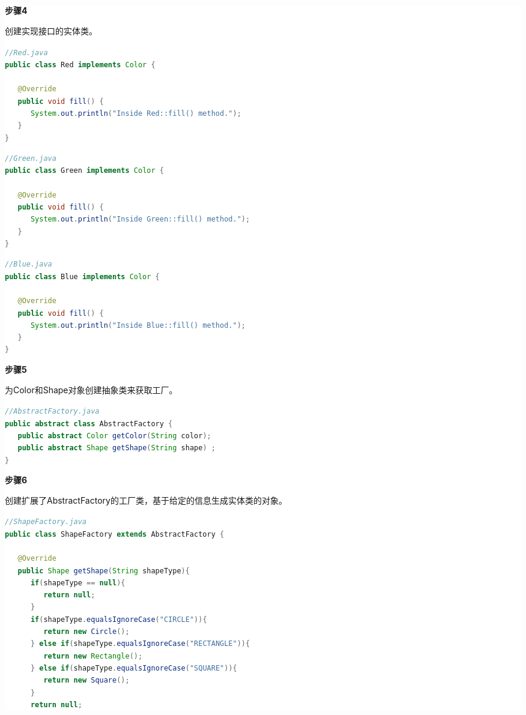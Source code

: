 **步骤4**

创建实现接口的实体类。

```java
//Red.java
public class Red implements Color {
 
   @Override
   public void fill() {
      System.out.println("Inside Red::fill() method.");
   }
}
```

```java
//Green.java
public class Green implements Color {
 
   @Override
   public void fill() {
      System.out.println("Inside Green::fill() method.");
   }
}
```

```java
//Blue.java
public class Blue implements Color {
 
   @Override
   public void fill() {
      System.out.println("Inside Blue::fill() method.");
   }
}
```

**步骤5**

为Color和Shape对象创建抽象类来获取工厂。

```java
//AbstractFactory.java
public abstract class AbstractFactory {
   public abstract Color getColor(String color);
   public abstract Shape getShape(String shape) ;
}
```

**步骤6**

创建扩展了AbstractFactory的工厂类，基于给定的信息生成实体类的对象。

```java
//ShapeFactory.java
public class ShapeFactory extends AbstractFactory {
    
   @Override
   public Shape getShape(String shapeType){
      if(shapeType == null){
         return null;
      }        
      if(shapeType.equalsIgnoreCase("CIRCLE")){
         return new Circle();
      } else if(shapeType.equalsIgnoreCase("RECTANGLE")){
         return new Rectangle();
      } else if(shapeType.equalsIgnoreCase("SQUARE")){
         return new Square();
      }
      return null;
```